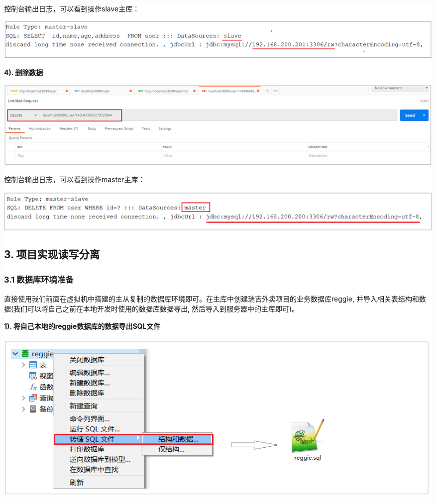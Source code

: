 

控制台输出日志，可以看到操作slave主库： 

![image-20210825171623011](12-项目优化2_主从复制/image-20210825171623011.png)

 



**4). 删除数据**

![image-20210825172329600](12-项目优化2_主从复制/image-20210825172329600.png)

 

控制台输出日志，可以看到操作master主库：

![image-20210825172353414](12-项目优化2_主从复制/image-20210825172353414.png)

 





## 3. 项目实现读写分离

### 3.1 数据库环境准备

直接使用我们前面在虚拟机中搭建的主从复制的数据库环境即可。在主库中创建瑞吉外卖项目的业务数据库reggie, 并导入相关表结构和数据(我们可以将自己之前在本地开发时使用的数据库数据导出, 然后导入到服务器中的主库即可)。

**1). 将自己本地的reggie数据库的数据导出SQL文件**

![image-20210825175039571](12-项目优化2_主从复制/image-20210825175039571.png)
